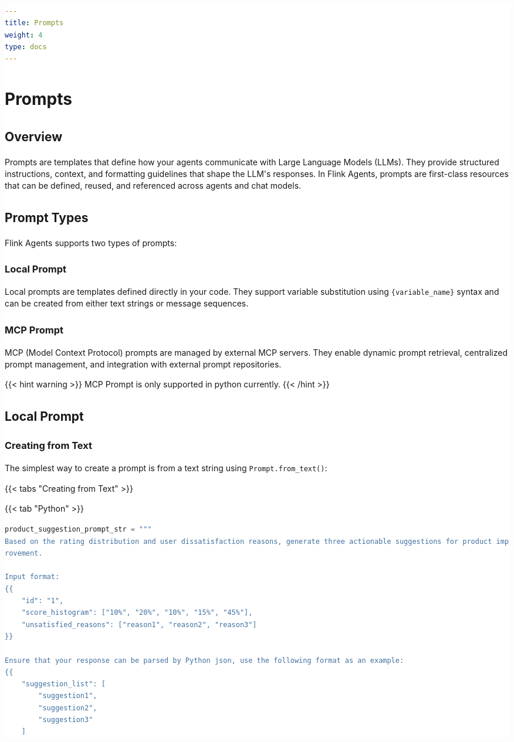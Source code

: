 ```yaml
---
title: Prompts
weight: 4
type: docs
---
```



# Prompts

## Overview

Prompts are templates that define how your agents communicate with Large Language Models (LLMs). They provide structured instructions, context, and formatting guidelines that shape the LLM's responses. In Flink Agents, prompts are first-class resources that can be defined, reused, and referenced across agents and chat models.

## Prompt Types

Flink Agents supports two types of prompts:

### Local Prompt

Local prompts are templates defined directly in your code. They support variable substitution using `{variable_name}` syntax and can be created from either text strings or message sequences.

### MCP Prompt

MCP (Model Context Protocol) prompts are managed by external MCP servers. They enable dynamic prompt retrieval, centralized prompt management, and integration with external prompt repositories.

{{< hint warning >}}
MCP Prompt is only supported in python currently.
{{< /hint >}}
## Local Prompt

### Creating from Text

The simplest way to create a prompt is from a text string using `Prompt.from_text()`:

{{< tabs "Creating from Text" >}}

{{< tab "Python" >}}
```python
product_suggestion_prompt_str = """
Based on the rating distribution and user dissatisfaction reasons, generate three actionable suggestions for product improvement.

Input format:
{{
    "id": "1",
    "score_histogram": ["10%", "20%", "10%", "15%", "45%"],
    "unsatisfied_reasons": ["reason1", "reason2", "reason3"]
}}

Ensure that your response can be parsed by Python json, use the following format as an example:
{{
    "suggestion_list": [
        "suggestion1",
        "suggestion2",
        "suggestion3"
    ]
```